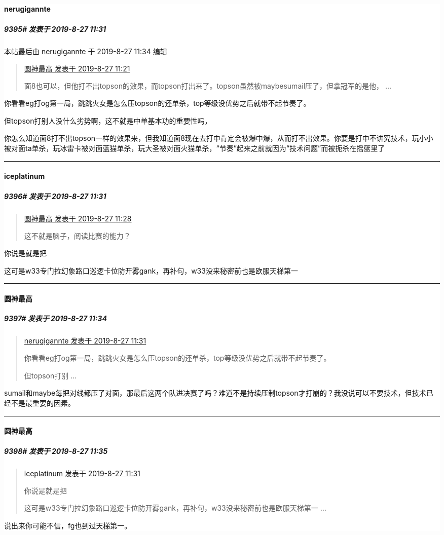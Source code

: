 ####  nerugigannte  
##### 9395#       发表于 2019-8-27 11:31


 本帖最后由 nerugigannte 于 2019-8-27 11:34 编辑 
<blockquote><a href="httphttps://bbs.saraba1st.com/2b/forum.php?mod=redirect&amp;goto=findpost&amp;pid=45060283&amp;ptid=1827896" target="_blank">圆神最高 发表于 2019-8-27 11:21</a>

面8也可以，但他打不出topson的效果，而topson打出来了。topson虽然被maybesumail压了，但拿冠军的是他， ...</blockquote>
你看看eg打og第一局，跳跳火女是怎么压topson的还单杀，top等级没优势之后就带不起节奏了。

但topson打别人没什么劣势啊，这不就是中单基本功的重要性吗，

你怎么知道面8打不出topson一样的效果来，但我知道面8现在去打中肯定会被爆中爆，从而打不出效果。你要是打中不讲究技术，玩小小被对面ta单杀，玩冰雷卡被对面蓝猫单杀，玩大圣被对面火猫单杀，“节奏”起来之前就因为“技术问题”而被扼杀在摇篮里了


-----

####  iceplatinum  
##### 9396#       发表于 2019-8-27 11:31


<blockquote><a href="httphttps://bbs.saraba1st.com/2b/forum.php?mod=redirect&amp;goto=findpost&amp;pid=45060382&amp;ptid=1827896" target="_blank">圆神最高 发表于 2019-8-27 11:28</a>

这不就是脑子，阅读比赛的能力？</blockquote>
你说是就是把

这可是w33专门拉幻象路口巡逻卡位防开雾gank，再补句，w33没来秘密前也是欧服天梯第一


-----

####  圆神最高  
##### 9397#       发表于 2019-8-27 11:34


<blockquote><a href="httphttps://bbs.saraba1st.com/2b/forum.php?mod=redirect&amp;goto=findpost&amp;pid=45060428&amp;ptid=1827896" target="_blank">nerugigannte 发表于 2019-8-27 11:31</a>

你看看eg打og第一局，跳跳火女是怎么压topson的还单杀，top等级没优势之后就带不起节奏了。

但topson打别 ...</blockquote>
sumail和maybe每把对线都压了对面，那最后这两个队进决赛了吗？难道不是持续压制topson才打崩的？我没说可以不要技术，但技术已经不是最重要的因素。


-----

####  圆神最高  
##### 9398#       发表于 2019-8-27 11:35


<blockquote><a href="httphttps://bbs.saraba1st.com/2b/forum.php?mod=redirect&amp;goto=findpost&amp;pid=45060430&amp;ptid=1827896" target="_blank">iceplatinum 发表于 2019-8-27 11:31</a>

你说是就是把

这可是w33专门拉幻象路口巡逻卡位防开雾gank，再补句，w33没来秘密前也是欧服天梯第一 ...</blockquote>
说出来你可能不信，fg也到过天梯第一。
